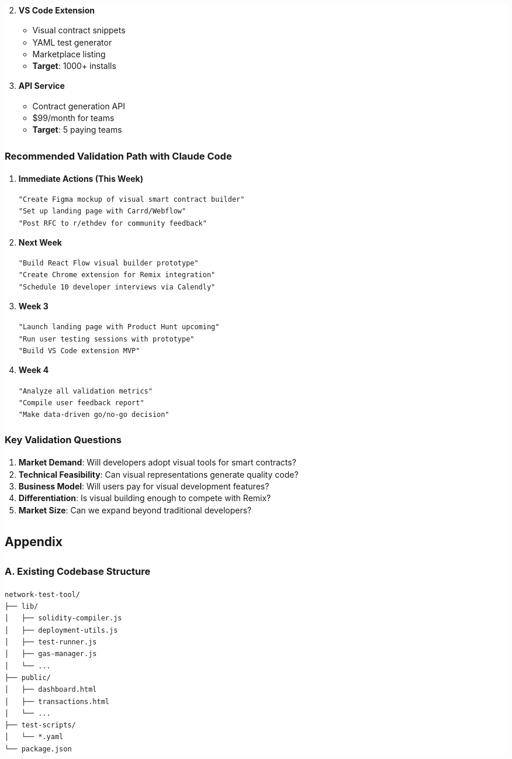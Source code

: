 2. **VS Code Extension**
   - Visual contract snippets
   - YAML test generator
   - Marketplace listing
   - **Target**: 1000+ installs

3. **API Service**
   - Contract generation API
   - $99/month for teams
   - **Target**: 5 paying teams

### Recommended Validation Path with Claude Code

1. **Immediate Actions (This Week)**
   ```
   "Create Figma mockup of visual smart contract builder"
   "Set up landing page with Carrd/Webflow"
   "Post RFC to r/ethdev for community feedback"
   ```

2. **Next Week**
   ```
   "Build React Flow visual builder prototype"
   "Create Chrome extension for Remix integration"
   "Schedule 10 developer interviews via Calendly"
   ```

3. **Week 3**
   ```
   "Launch landing page with Product Hunt upcoming"
   "Run user testing sessions with prototype"
   "Build VS Code extension MVP"
   ```

4. **Week 4**
   ```
   "Analyze all validation metrics"
   "Compile user feedback report"
   "Make data-driven go/no-go decision"
   ```

### Key Validation Questions

1. **Market Demand**: Will developers adopt visual tools for smart contracts?
2. **Technical Feasibility**: Can visual representations generate quality code?
3. **Business Model**: Will users pay for visual development features?
4. **Differentiation**: Is visual building enough to compete with Remix?
5. **Market Size**: Can we expand beyond traditional developers?

## Appendix

### A. Existing Codebase Structure
```
network-test-tool/
├── lib/
│   ├── solidity-compiler.js
│   ├── deployment-utils.js
│   ├── test-runner.js
│   ├── gas-manager.js
│   └── ...
├── public/
│   ├── dashboard.html
│   ├── transactions.html
│   └── ...
├── test-scripts/
│   └── *.yaml
└── package.json
```